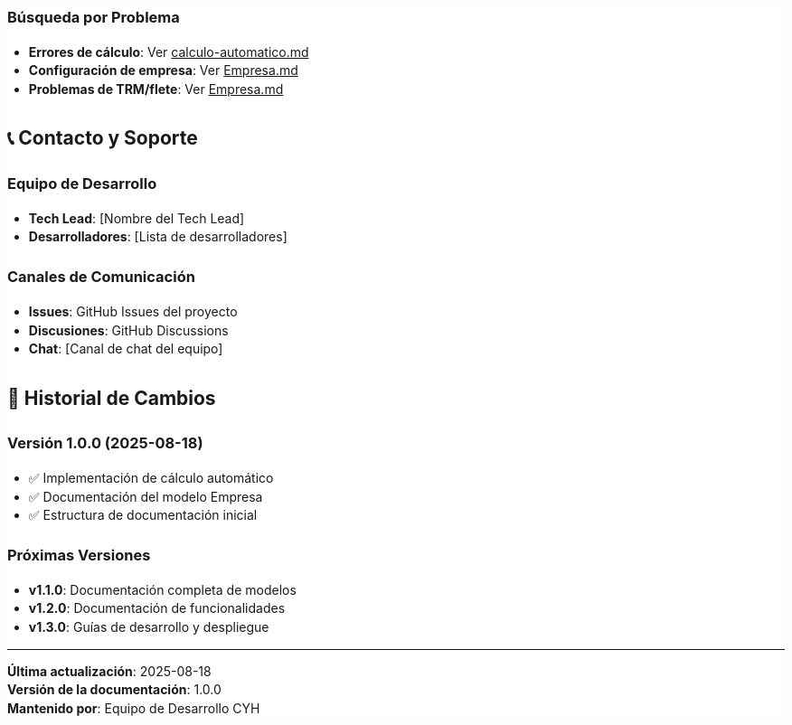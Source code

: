 ### Búsqueda por Problema
- **Errores de cálculo**: Ver [calculo-automatico.md](./FEATURES/calculo-automatico.md)
- **Configuración de empresa**: Ver [Empresa.md](./MODELS/Empresa.md)
- **Problemas de TRM/flete**: Ver [Empresa.md](./MODELS/Empresa.md)

## 📞 Contacto y Soporte

### Equipo de Desarrollo
- **Tech Lead**: [Nombre del Tech Lead]
- **Desarrolladores**: [Lista de desarrolladores]

### Canales de Comunicación
- **Issues**: GitHub Issues del proyecto
- **Discusiones**: GitHub Discussions
- **Chat**: [Canal de chat del equipo]

## 📝 Historial de Cambios

### Versión 1.0.0 (2025-08-18)
- ✅ Implementación de cálculo automático
- ✅ Documentación del modelo Empresa
- ✅ Estructura de documentación inicial

### Próximas Versiones
- **v1.1.0**: Documentación completa de modelos
- **v1.2.0**: Documentación de funcionalidades
- **v1.3.0**: Guías de desarrollo y despliegue

---

**Última actualización**: 2025-08-18  
**Versión de la documentación**: 1.0.0  
**Mantenido por**: Equipo de Desarrollo CYH
